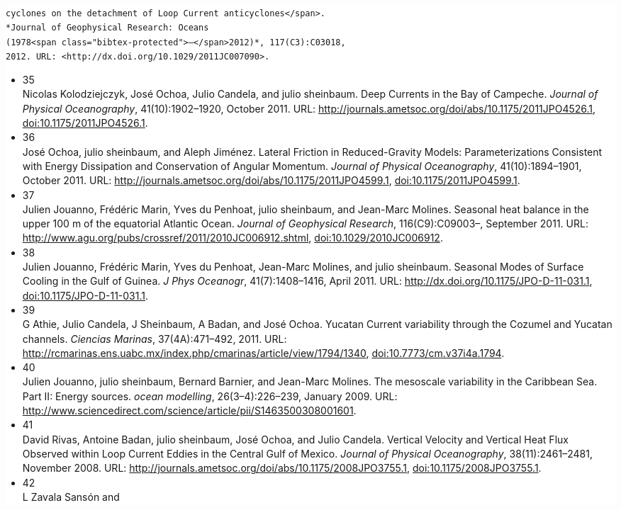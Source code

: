     cyclones on the detachment of Loop Current anticyclones</span>.
    *Journal of Geophysical Research: Oceans
    (1978<span class="bibtex-protected">–</span>2012)*, 117(C3):C03018,
    2012. URL: <http://dx.doi.org/10.1029/2011JC007090>.
  - 35  
    Nicolas Kolodziejczyk, Jos<span class="bibtex-protected">é</span>
    Ochoa, Julio Candela, and julio sheinbaum.
    <span class="bibtex-protected">Deep Currents in the Bay of
    Campeche</span>. *Journal of Physical Oceanography*,
    41(10):1902–1920, October 2011. URL:
    <http://journals.ametsoc.org/doi/abs/10.1175/2011JPO4526.1>,
    [doi:10.1175/2011JPO4526.1](https://doi.org/10.1175/2011JPO4526.1).
  - 36  
    Jos<span class="bibtex-protected">é</span> Ochoa, julio sheinbaum,
    and Aleph Jim<span class="bibtex-protected">é</span>nez.
    <span class="bibtex-protected">Lateral Friction in Reduced-Gravity
    Models: Parameterizations Consistent with Energy Dissipation and
    Conservation of Angular Momentum</span>. *Journal of Physical
    Oceanography*, 41(10):1894–1901, October 2011. URL:
    <http://journals.ametsoc.org/doi/abs/10.1175/2011JPO4599.1>,
    [doi:10.1175/2011JPO4599.1](https://doi.org/10.1175/2011JPO4599.1).
  - 37  
    Julien Jouanno,
    Fr<span class="bibtex-protected">é</span>d<span class="bibtex-protected">é</span>ric
    Marin, Yves du Penhoat, julio sheinbaum, and Jean-Marc Molines.
    <span class="bibtex-protected">Seasonal heat balance in the upper
    100 m of the equatorial Atlantic Ocean</span>. *Journal of
    Geophysical Research*, 116(C9):C09003–, September 2011. URL:
    <http://www.agu.org/pubs/crossref/2011/2010JC006912.shtml>,
    [doi:10.1029/2010JC006912](https://doi.org/10.1029/2010JC006912).
  - 38  
    Julien Jouanno,
    Fr<span class="bibtex-protected">é</span>d<span class="bibtex-protected">é</span>ric
    Marin, Yves du Penhoat, Jean-Marc Molines, and julio sheinbaum.
    <span class="bibtex-protected">Seasonal Modes of Surface Cooling in
    the Gulf of Guinea</span>. *J Phys Oceanogr*, 41(7):1408–1416, April
    2011. URL: <http://dx.doi.org/10.1175/JPO-D-11-031.1>,
    [doi:10.1175/JPO-D-11-031.1](https://doi.org/10.1175/JPO-D-11-031.1).
  - 39  
    G Athie, Julio Candela, J Sheinbaum, A Badan, and
    Jos<span class="bibtex-protected">é</span> Ochoa.
    <span class="bibtex-protected">Yucatan Current variability through
    the Cozumel and Yucatan channels</span>. *Ciencias Marinas*,
    37(4A):471–492, 2011. URL:
    <http://rcmarinas.ens.uabc.mx/index.php/cmarinas/article/view/1794/1340>,
    [doi:10.7773/cm.v37i4a.1794](https://doi.org/10.7773/cm.v37i4a.1794).
  - 40  
    Julien Jouanno, julio sheinbaum, Bernard Barnier, and Jean-Marc
    Molines. <span class="bibtex-protected">The mesoscale variability in
    the Caribbean Sea. Part II: Energy sources</span>. *ocean
    modelling*, 26(3<span class="bibtex-protected">–</span>4):226–239,
    January 2009. URL:
    <http://www.sciencedirect.com/science/article/pii/S1463500308001601>.
  - 41  
    David Rivas, Antoine Badan, julio sheinbaum,
    Jos<span class="bibtex-protected">é</span> Ochoa, and Julio Candela.
    <span class="bibtex-protected">Vertical Velocity and Vertical Heat
    Flux Observed within Loop Current Eddies in the Central Gulf of
    Mexico</span>. *Journal of Physical Oceanography*, 38(11):2461–2481,
    November 2008. URL:
    <http://journals.ametsoc.org/doi/abs/10.1175/2008JPO3755.1>,
    [doi:10.1175/2008JPO3755.1](https://doi.org/10.1175/2008JPO3755.1).
  - 42  
    L Zavala Sans<span class="bibtex-protected">ó</span>n and